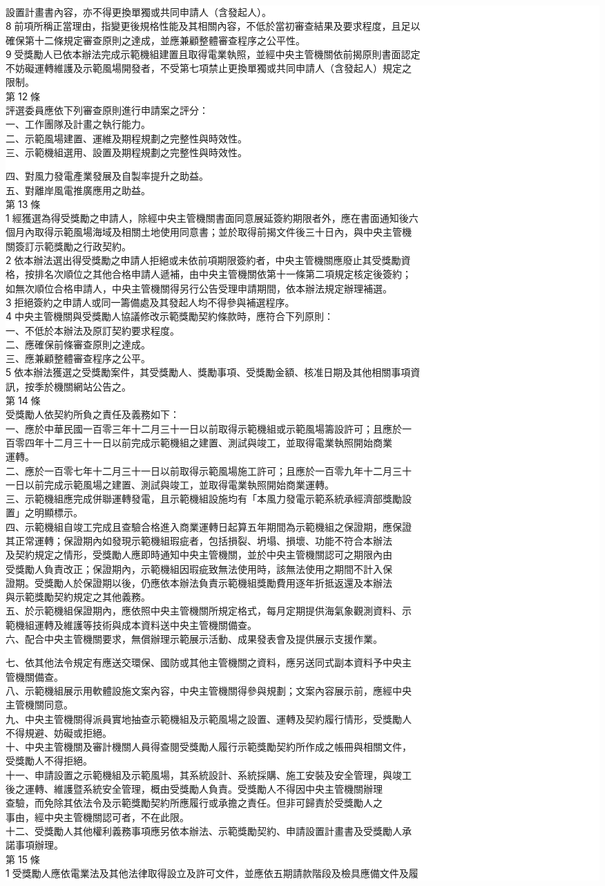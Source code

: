 設置計畫書內容，亦不得更換單獨或共同申請人（含發起人）。  
8 前項所稱正當理由，指變更後規格性能及其相關內容，不低於當初審查結果及要求程度，且足以  
確保第十二條規定審查原則之達成，並應兼顧整體審查程序之公平性。  
9 受獎勵人已依本辦法完成示範機組建置且取得電業執照，並經中央主管機關依前揭原則書面認定  
不妨礙運轉維護及示範風場開發者，不受第七項禁止更換單獨或共同申請人（含發起人）規定之  
限制。  
第 12 條  
評選委員應依下列審查原則進行申請案之評分：  
一、工作團隊及計畫之執行能力。  
二、示範風場建置、運維及期程規劃之完整性與時效性。  
三、示範機組選用、設置及期程規劃之完整性與時效性。  


四、對風力發電產業發展及自製率提升之助益。  
五、對離岸風電推廣應用之助益。  
第 13 條  
1 經獲選為得受獎勵之申請人，除經中央主管機關書面同意展延簽約期限者外，應在書面通知後六  
個月內取得示範風場海域及相關土地使用同意書；並於取得前揭文件後三十日內，與中央主管機  
關簽訂示範獎勵之行政契約。  
2 依本辦法選出得受獎勵之申請人拒絕或未依前項期限簽約者，中央主管機關應廢止其受獎勵資  
格，按排名次順位之其他合格申請人遞補，由中央主管機關依第十一條第二項規定核定後簽約；  
如無次順位合格申請人，中央主管機關得另行公告受理申請期間，依本辦法規定辦理補選。  
3 拒絕簽約之申請人或同一籌備處及其發起人均不得參與補選程序。  
4 中央主管機關與受獎勵人協議修改示範獎勵契約條款時，應符合下列原則：  
一、不低於本辦法及原訂契約要求程度。  
二、應確保前條審查原則之達成。  
三、應兼顧整體審查程序之公平。  
5 依本辦法獲選之受獎勵案件，其受獎勵人、獎勵事項、受獎勵金額、核准日期及其他相關事項資  
訊，按季於機關網站公告之。  
第 14 條  
受獎勵人依契約所負之責任及義務如下：  
一、應於中華民國一百零三年十二月三十一日以前取得示範機組或示範風場籌設許可；且應於一  
百零四年十二月三十一日以前完成示範機組之建置、測試與竣工，並取得電業執照開始商業  
運轉。  
二、應於一百零七年十二月三十一日以前取得示範風場施工許可；且應於一百零九年十二月三十  
一日以前完成示範風場之建置、測試與竣工，並取得電業執照開始商業運轉。  
三、示範機組應完成併聯運轉發電，且示範機組設施均有「本風力發電示範系統承經濟部獎勵設  
置」之明顯標示。  
四、示範機組自竣工完成且查驗合格進入商業運轉日起算五年期間為示範機組之保證期，應保證  
其正常運轉；保證期內如發現示範機組瑕疵者，包括損裂、坍塌、損壞、功能不符合本辦法  
及契約規定之情形，受獎勵人應即時通知中央主管機關，並於中央主管機關認可之期限內由  
受獎勵人負責改正；保證期內，示範機組因瑕疵致無法使用時，該無法使用之期間不計入保  
證期。受獎勵人於保證期以後，仍應依本辦法負責示範機組獎勵費用逐年折抵返還及本辦法  
與示範獎勵契約規定之其他義務。  
五、於示範機組保證期內，應依照中央主管機關所規定格式，每月定期提供海氣象觀測資料、示  
範機組運轉及維護等技術與成本資料送中央主管機關備查。  
六、配合中央主管機關要求，無償辦理示範展示活動、成果發表會及提供展示支援作業。  


七、依其他法令規定有應送交環保、國防或其他主管機關之資料，應另送同式副本資料予中央主  
管機關備查。  
八、示範機組展示用軟體設施文案內容，中央主管機關得參與規劃；文案內容展示前，應經中央  
主管機關同意。  
九、中央主管機關得派員實地抽查示範機組及示範風場之設置、運轉及契約履行情形，受獎勵人  
不得規避、妨礙或拒絕。  
十、中央主管機關及審計機關人員得查閱受獎勵人履行示範獎勵契約所作成之帳冊與相關文件，  
受獎勵人不得拒絕。  
十一、申請設置之示範機組及示範風場，其系統設計、系統採購、施工安裝及安全管理，與竣工  
後之運轉、維護暨系統安全管理，概由受獎勵人負責。受獎勵人不得因中央主管機關辦理  
查驗，而免除其依法令及示範獎勵契約所應履行或承擔之責任。但非可歸責於受獎勵人之  
事由，經中央主管機關認可者，不在此限。  
十二、受獎勵人其他權利義務事項應另依本辦法、示範獎勵契約、申請設置計畫書及受獎勵人承  
諾事項辦理。  
第 15 條  
1 受獎勵人應依電業法及其他法律取得設立及許可文件，並應依五期請款階段及檢具應備文件及履  